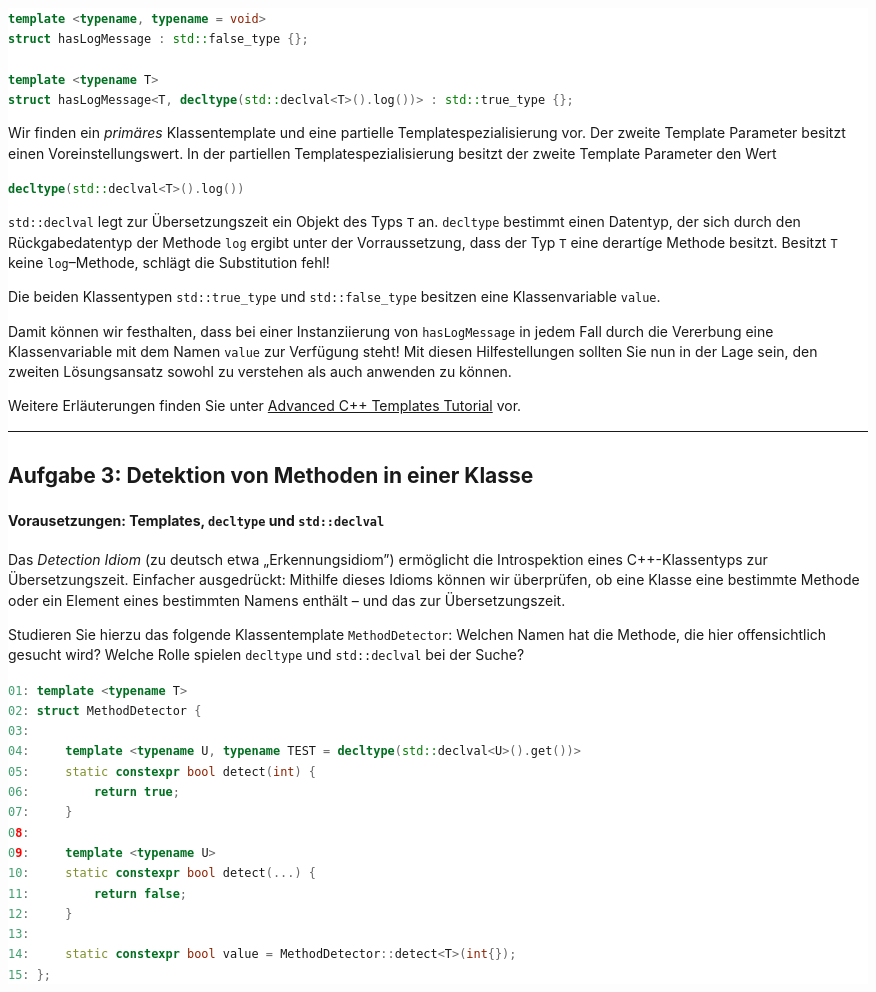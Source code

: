 ```cpp
template <typename, typename = void>
struct hasLogMessage : std::false_type {};

template <typename T>
struct hasLogMessage<T, decltype(std::declval<T>().log())> : std::true_type {};
```

Wir finden ein *primäres* Klassentemplate und eine partielle Templatespezialisierung vor.
Der zweite Template Parameter besitzt einen Voreinstellungswert.
In der partiellen Templatespezialisierung besitzt der zweite Template Parameter den Wert

```cpp
decltype(std::declval<T>().log())
```

`std::declval` legt zur Übersetzungszeit ein Objekt des Typs `T` an.
`decltype` bestimmt einen Datentyp, der sich durch den Rückgabedatentyp 
der Methode `log` ergibt unter der Vorraussetzung, dass der Typ `T` eine
derartíge Methode besitzt.
Besitzt `T` keine `log`&ndash;Methode, schlägt die Substitution fehl!

Die beiden Klassentypen `std::true_type` und `std::false_type` besitzen eine Klassenvariable `value`.

Damit können wir festhalten, dass bei einer Instanziierung von `hasLogMessage` in jedem Fall
durch die Vererbung eine Klassenvariable mit dem Namen `value` zur Verfügung steht!
Mit diesen Hilfestellungen sollten Sie nun in der Lage sein,
den zweiten Lösungsansatz sowohl zu verstehen als auch anwenden zu können.

Weitere Erläuterungen finden Sie unter
[Advanced C++ Templates Tutorial](https://levelup.gitconnected.com/advanced-c-templates-tutorial-7b54259b2671)
vor.

---

## Aufgabe 3: Detektion von Methoden in einer Klasse

#### Vorausetzungen: Templates, `decltype` und `std::declval`

Das *Detection Idiom* (zu deutsch etwa &bdquo;Erkennungsidiom&rdquo;)
ermöglicht die Introspektion eines C++-Klassentyps zur Übersetzungszeit.
Einfacher ausgedrückt: Mithilfe dieses Idioms können wir überprüfen, ob eine Klasse eine bestimmte Methode
oder ein Element eines bestimmten Namens enthält &ndash; und das zur Übersetzungszeit.

Studieren Sie hierzu das folgende Klassentemplate `MethodDetector`:
Welchen Namen hat die Methode, die hier offensichtlich gesucht wird?
Welche Rolle spielen `decltype` und `std::declval` bei der Suche?

```cpp
01: template <typename T>
02: struct MethodDetector {
03: 
04:     template <typename U, typename TEST = decltype(std::declval<U>().get())>
05:     static constexpr bool detect(int) {
06:         return true;
07:     }
08: 
09:     template <typename U>
10:     static constexpr bool detect(...) {
11:         return false;
12:     }
13: 
14:     static constexpr bool value = MethodDetector::detect<T>(int{});
15: };
```
